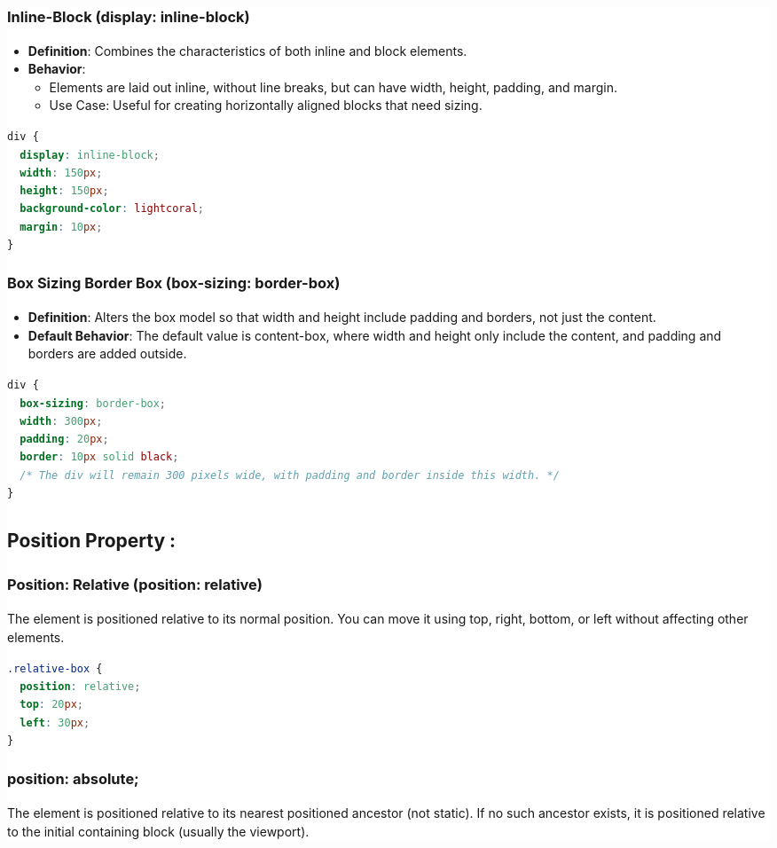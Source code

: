 
###  Inline-Block (display: inline-block)
* **Definition**: Combines the characteristics of both inline and block elements.
* **Behavior**:
    * Elements are laid out inline, without line breaks, but can have width, height, padding, and margin.
    * Use Case: Useful for creating horizontally aligned blocks that need sizing.

```css
div {
  display: inline-block;
  width: 150px;
  height: 150px;
  background-color: lightcoral;
  margin: 10px;
}
```


### Box Sizing Border Box (box-sizing: border-box)
* **Definition**: Alters the box model so that width and height include padding and borders, not just the content.
* **Default Behavior**: The default value is content-box, where width and height only include the content, and padding and borders are added outside.

```css
div {
  box-sizing: border-box;
  width: 300px;
  padding: 20px;
  border: 10px solid black;
  /* The div will remain 300 pixels wide, with padding and border inside this width. */
}
```

## Position Property :
### Position: Relative (position: relative)
The element is positioned relative to its normal position. You can move it using top, right, bottom, or left without affecting other elements.


```css
.relative-box {
  position: relative;
  top: 20px;
  left: 30px;
}
```
### position: absolute;
The element is positioned relative to its nearest positioned ancestor (not static). If no such ancestor exists, it is positioned relative to the initial containing block (usually the viewport).
